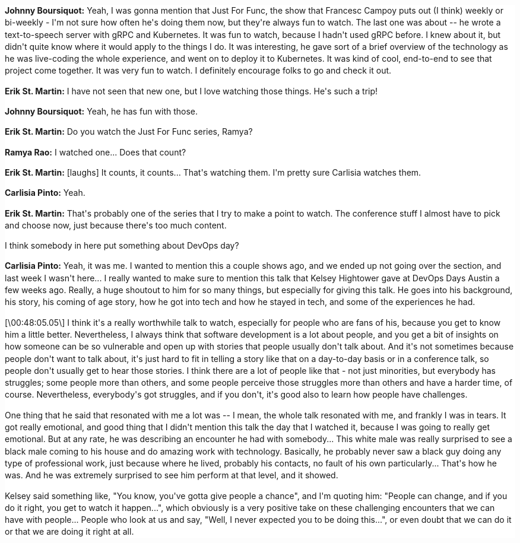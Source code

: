 **Johnny Boursiquot:** Yeah, I was gonna mention that Just For Func, the show that Francesc Campoy puts out (I think) weekly or bi-weekly - I'm not sure how often he's doing them now, but they're always fun to watch. The last one was about -- he wrote a text-to-speech server with gRPC and Kubernetes. It was fun to watch, because I hadn't used gRPC before. I knew about it, but didn't quite know where it would apply to the things I do. It was interesting, he gave sort of a brief overview of the technology as he was live-coding the whole experience, and went on to deploy it to Kubernetes. It was kind of cool, end-to-end to see that project come together. It was very fun to watch. I definitely encourage folks to go and check it out.

**Erik St. Martin:** I have not seen that new one, but I love watching those things. He's such a trip!

**Johnny Boursiquot:** Yeah, he has fun with those.

**Erik St. Martin:** Do you watch the Just For Func series, Ramya?

**Ramya Rao:** I watched one... Does that count?

**Erik St. Martin:** \[laughs\] It counts, it counts... That's watching them. I'm pretty sure Carlisia watches them.

**Carlisia Pinto:** Yeah.

**Erik St. Martin:** That's probably one of the series that I try to make a point to watch. The conference stuff I almost have to pick and choose now, just because there's too much content.

I think somebody in here put something about DevOps day?

**Carlisia Pinto:** Yeah, it was me. I wanted to mention this a couple shows ago, and we ended up not going over the section, and last week I wasn't here... I really wanted to make sure to mention this talk that Kelsey Hightower gave at DevOps Days Austin a few weeks ago. Really, a huge shoutout to him for so many things, but especially for giving this talk. He goes into his background, his story, his coming of age story, how he got into tech and how he stayed in tech, and some of the experiences he had.

\[\\00:48:05.05\\\] I think it's a really worthwhile talk to watch, especially for people who are fans of his, because you get to know him a little better. Nevertheless, I always think that software development is a lot about people, and you get a bit of insights on how someone can be so vulnerable and open up with stories that people usually don't talk about. And it's not sometimes because people don't want to talk about, it's just hard to fit in telling a story like that on a day-to-day basis or in a conference talk, so people don't usually get to hear those stories. I think there are a lot of people like that - not just minorities, but everybody has struggles; some people more than others, and some people perceive those struggles more than others and have a harder time, of course. Nevertheless, everybody's got struggles, and if you don't, it's good also to learn how people have challenges.

One thing that he said that resonated with me a lot was -- I mean, the whole talk resonated with me, and frankly I was in tears. It got really emotional, and good thing that I didn't mention this talk the day that I watched it, because I was going to really get emotional. But at any rate, he was describing an encounter he had with somebody... This white male was really surprised to see a black male coming to his house and do amazing work with technology. Basically, he probably never saw a black guy doing any type of professional work, just because where he lived, probably his contacts, no fault of his own particularly... That's how he was. And he was extremely surprised to see him perform at that level, and it showed.

Kelsey said something like, "You know, you've gotta give people a chance", and I'm quoting him: "People can change, and if you do it right, you get to watch it happen...", which obviously is a very positive take on these challenging encounters that we can have with people... People who look at us and say, "Well, I never expected you to be doing this...", or even doubt that we can do it or that we are doing it right at all.
